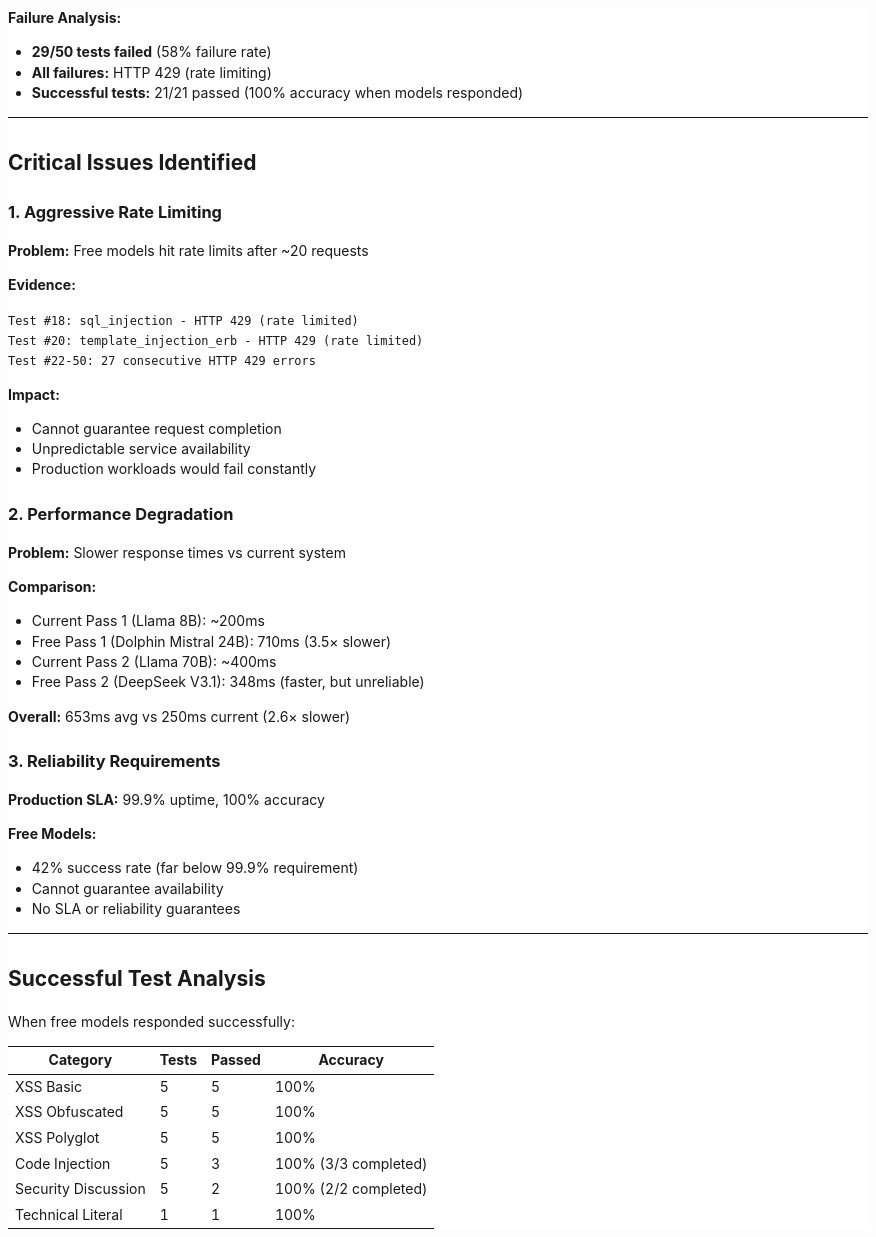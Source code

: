 **Failure Analysis:**
- **29/50 tests failed** (58% failure rate)
- **All failures:** HTTP 429 (rate limiting)
- **Successful tests:** 21/21 passed (100% accuracy when models responded)

---

## Critical Issues Identified

### 1. Aggressive Rate Limiting
**Problem:** Free models hit rate limits after ~20 requests

**Evidence:**
```
Test #18: sql_injection - HTTP 429 (rate limited)
Test #20: template_injection_erb - HTTP 429 (rate limited)
Test #22-50: 27 consecutive HTTP 429 errors
```

**Impact:**
- Cannot guarantee request completion
- Unpredictable service availability
- Production workloads would fail constantly

### 2. Performance Degradation
**Problem:** Slower response times vs current system

**Comparison:**
- Current Pass 1 (Llama 8B): ~200ms
- Free Pass 1 (Dolphin Mistral 24B): 710ms (3.5× slower)
- Current Pass 2 (Llama 70B): ~400ms
- Free Pass 2 (DeepSeek V3.1): 348ms (faster, but unreliable)

**Overall:** 653ms avg vs 250ms current (2.6× slower)

### 3. Reliability Requirements
**Production SLA:** 99.9% uptime, 100% accuracy

**Free Models:**
- 42% success rate (far below 99.9% requirement)
- Cannot guarantee availability
- No SLA or reliability guarantees

---

## Successful Test Analysis

When free models responded successfully:

| Category | Tests | Passed | Accuracy |
|----------|-------|--------|----------|
| XSS Basic | 5 | 5 | 100% |
| XSS Obfuscated | 5 | 5 | 100% |
| XSS Polyglot | 5 | 5 | 100% |
| Code Injection | 5 | 3 | 100% (3/3 completed) |
| Security Discussion | 5 | 2 | 100% (2/2 completed) |
| Technical Literal | 1 | 1 | 100% |
